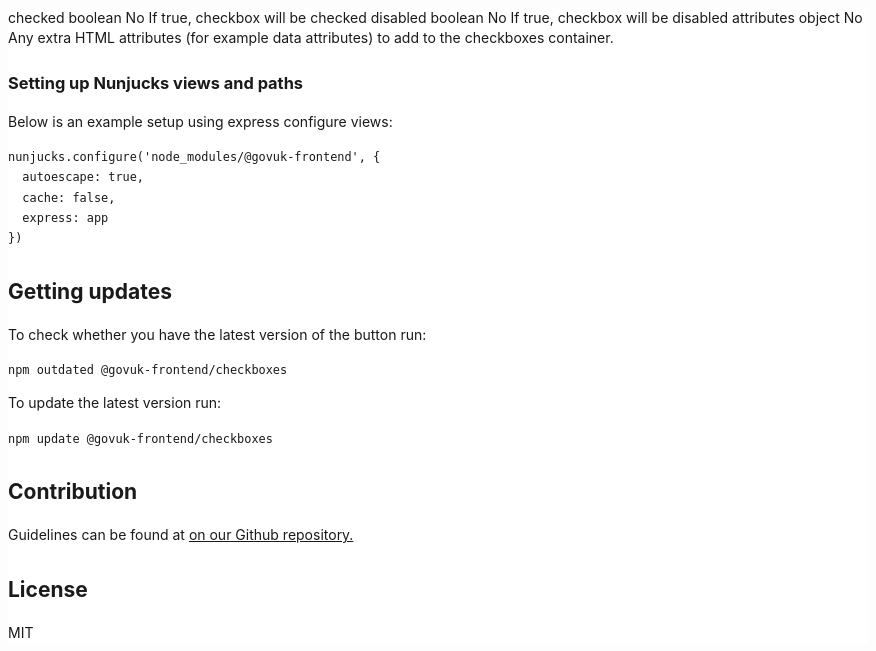 <tr class="govuk-c-table__row">

<th class="govuk-c-table__header" scope="row">checked</th>

<td class="govuk-c-table__cell ">boolean</td>

<td class="govuk-c-table__cell ">No</td>

<td class="govuk-c-table__cell ">If true, checkbox will be checked</td>

</tr>

<tr class="govuk-c-table__row">

<th class="govuk-c-table__header" scope="row">disabled</th>

<td class="govuk-c-table__cell ">boolean</td>

<td class="govuk-c-table__cell ">No</td>

<td class="govuk-c-table__cell ">If true, checkbox will be disabled</td>

</tr>

<tr class="govuk-c-table__row">

<th class="govuk-c-table__header" scope="row">attributes</th>

<td class="govuk-c-table__cell ">object</td>

<td class="govuk-c-table__cell ">No</td>

<td class="govuk-c-table__cell ">Any extra HTML attributes (for example data attributes) to add to the checkboxes container.</td>

</tr>

</tbody>

</table>

### Setting up Nunjucks views and paths

Below is an example setup using express configure views:

    nunjucks.configure('node_modules/@govuk-frontend', {
      autoescape: true,
      cache: false,
      express: app
    })

## Getting updates

To check whether you have the latest version of the button run:

    npm outdated @govuk-frontend/checkboxes

To update the latest version run:

    npm update @govuk-frontend/checkboxes

## Contribution

Guidelines can be found at [on our Github repository.](https://github.com/alphagov/govuk-frontend/blob/master/CONTRIBUTING.md "link to contributing guidelines on our github repository")

## License

MIT